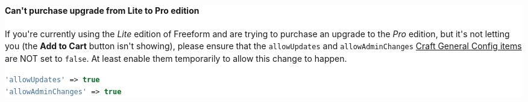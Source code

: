 #### Can't purchase upgrade from Lite to Pro edition
If you're currently using the *Lite* edition of Freeform and are trying to purchase an upgrade to the *Pro* edition, but it's not letting you (the **Add to Cart** button isn't showing), please ensure that the `allowUpdates` and `allowAdminChanges` [Craft General Config items](https://docs.craftcms.com/api/v4/craft-config-generalconfig.html#public-properties) are NOT set to `false`. At least enable them temporarily to allow this change to happen.

``` php
'allowUpdates' => true
'allowAdminChanges' => true
```